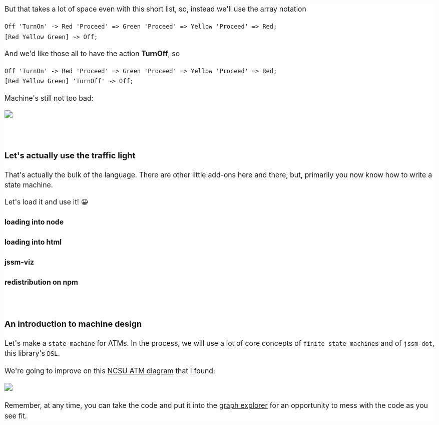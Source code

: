 But that takes a lot of space even with this short list, so, instead we'll use the array notation

```fsl
Off 'TurnOn' -> Red 'Proceed' => Green 'Proceed' => Yellow 'Proceed' => Red;
[Red Yellow Green] ~> Off;
```

And we'd like those all to have the action **TurnOff**, so

```fsl
Off 'TurnOn' -> Red 'Proceed' => Green 'Proceed' => Yellow 'Proceed' => Red;
[Red Yellow Green] 'TurnOff' ~> Off;
```

Machine's still not too bad:

![](https://raw.githubusercontent.com/StoneCypher/jssm/master/src/assets/traffic%20light%20quick%20start%20tutorial/Off%20To%20From%20RGY.png)



<br/>

### Let's actually use the traffic light

That's actually the bulk of the language.  There are other little add-ons here and there, but, primarily you now know
how to write a state machine.

Let's load it and use it!  😀

#### loading into node
#### loading into html
#### jssm-viz
#### redistribution on npm



<br/>

### An introduction to machine design

Let's make a `state machine` for ATMs.  In the process, we will use a lot of core concepts of `finite state machine`s
and of `jssm-dot`, this library's `DSL`.

We're going to improve on this [NCSU ATM diagram](https://people.engr.ncsu.edu/efg/210/s99/Notes/fsm/atm.gif) that I
found:

![](https://raw.githubusercontent.com/StoneCypher/jssm/master/src/assets/atm%20quick%20start%20tutorial/ncsu%20atm%20diagram.gif)

Remember, at any time, you can take the code and put it into the
[graph explorer](https://stonecypher.github.io/jssm-viz-demo/graph_explorer.html) for an opportunity to mess with the
code as you see fit.


